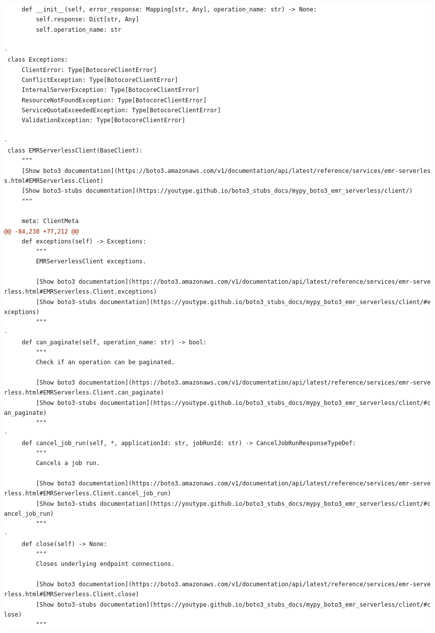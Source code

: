 ```diff
     def __init__(self, error_response: Mapping[str, Any], operation_name: str) -> None:
         self.response: Dict[str, Any]
         self.operation_name: str
 
-
 class Exceptions:
     ClientError: Type[BotocoreClientError]
     ConflictException: Type[BotocoreClientError]
     InternalServerException: Type[BotocoreClientError]
     ResourceNotFoundException: Type[BotocoreClientError]
     ServiceQuotaExceededException: Type[BotocoreClientError]
     ValidationException: Type[BotocoreClientError]
 
-
 class EMRServerlessClient(BaseClient):
     """
     [Show boto3 documentation](https://boto3.amazonaws.com/v1/documentation/api/latest/reference/services/emr-serverless.html#EMRServerless.Client)
     [Show boto3-stubs documentation](https://youtype.github.io/boto3_stubs_docs/mypy_boto3_emr_serverless/client/)
     """
 
     meta: ClientMeta
@@ -84,238 +77,212 @@
     def exceptions(self) -> Exceptions:
         """
         EMRServerlessClient exceptions.
 
         [Show boto3 documentation](https://boto3.amazonaws.com/v1/documentation/api/latest/reference/services/emr-serverless.html#EMRServerless.Client.exceptions)
         [Show boto3-stubs documentation](https://youtype.github.io/boto3_stubs_docs/mypy_boto3_emr_serverless/client/#exceptions)
         """
-
     def can_paginate(self, operation_name: str) -> bool:
         """
         Check if an operation can be paginated.
 
         [Show boto3 documentation](https://boto3.amazonaws.com/v1/documentation/api/latest/reference/services/emr-serverless.html#EMRServerless.Client.can_paginate)
         [Show boto3-stubs documentation](https://youtype.github.io/boto3_stubs_docs/mypy_boto3_emr_serverless/client/#can_paginate)
         """
-
     def cancel_job_run(self, *, applicationId: str, jobRunId: str) -> CancelJobRunResponseTypeDef:
         """
         Cancels a job run.
 
         [Show boto3 documentation](https://boto3.amazonaws.com/v1/documentation/api/latest/reference/services/emr-serverless.html#EMRServerless.Client.cancel_job_run)
         [Show boto3-stubs documentation](https://youtype.github.io/boto3_stubs_docs/mypy_boto3_emr_serverless/client/#cancel_job_run)
         """
-
     def close(self) -> None:
         """
         Closes underlying endpoint connections.
 
         [Show boto3 documentation](https://boto3.amazonaws.com/v1/documentation/api/latest/reference/services/emr-serverless.html#EMRServerless.Client.close)
         [Show boto3-stubs documentation](https://youtype.github.io/boto3_stubs_docs/mypy_boto3_emr_serverless/client/#close)
         """
```